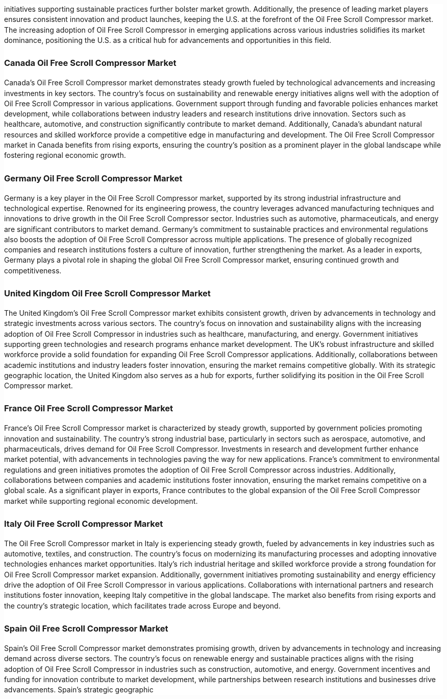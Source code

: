 initiatives supporting sustainable practices further bolster market growth. Additionally, the presence of leading market players ensures consistent innovation and product launches, keeping the U.S. at the forefront of the Oil Free Scroll Compressor market. The increasing adoption of Oil Free Scroll Compressor in emerging applications across various industries solidifies its market dominance, positioning the U.S. as a critical hub for advancements and opportunities in this field.</p><h3>Canada Oil Free Scroll Compressor Market</h3><p>Canada&rsquo;s Oil Free Scroll Compressor market demonstrates steady growth fueled by technological advancements and increasing investments in key sectors. The country&rsquo;s focus on sustainability and renewable energy initiatives aligns well with the adoption of Oil Free Scroll Compressor in various applications. Government support through funding and favorable policies enhances market development, while collaborations between industry leaders and research institutions drive innovation. Sectors such as healthcare, automotive, and construction significantly contribute to market demand. Additionally, Canada&rsquo;s abundant natural resources and skilled workforce provide a competitive edge in manufacturing and development. The Oil Free Scroll Compressor market in Canada benefits from rising exports, ensuring the country&rsquo;s position as a prominent player in the global landscape while fostering regional economic growth.</p><h3>Germany Oil Free Scroll Compressor Market</h3><p>Germany is a key player in the Oil Free Scroll Compressor market, supported by its strong industrial infrastructure and technological expertise. Renowned for its engineering prowess, the country leverages advanced manufacturing techniques and innovations to drive growth in the Oil Free Scroll Compressor sector. Industries such as automotive, pharmaceuticals, and energy are significant contributors to market demand. Germany&rsquo;s commitment to sustainable practices and environmental regulations also boosts the adoption of Oil Free Scroll Compressor across multiple applications. The presence of globally recognized companies and research institutions fosters a culture of innovation, further strengthening the market. As a leader in exports, Germany plays a pivotal role in shaping the global Oil Free Scroll Compressor market, ensuring continued growth and competitiveness.</p><h3>United Kingdom Oil Free Scroll Compressor Market</h3><p>The United Kingdom&rsquo;s Oil Free Scroll Compressor market exhibits consistent growth, driven by advancements in technology and strategic investments across various sectors. The country&rsquo;s focus on innovation and sustainability aligns with the increasing adoption of Oil Free Scroll Compressor in industries such as healthcare, manufacturing, and energy. Government initiatives supporting green technologies and research programs enhance market development. The UK&rsquo;s robust infrastructure and skilled workforce provide a solid foundation for expanding Oil Free Scroll Compressor applications. Additionally, collaborations between academic institutions and industry leaders foster innovation, ensuring the market remains competitive globally. With its strategic geographic location, the United Kingdom also serves as a hub for exports, further solidifying its position in the Oil Free Scroll Compressor market.</p><h3>France Oil Free Scroll Compressor Market</h3><p>France&rsquo;s Oil Free Scroll Compressor market is characterized by steady growth, supported by government policies promoting innovation and sustainability. The country&rsquo;s strong industrial base, particularly in sectors such as aerospace, automotive, and pharmaceuticals, drives demand for Oil Free Scroll Compressor. Investments in research and development further enhance market potential, with advancements in technologies paving the way for new applications. France&rsquo;s commitment to environmental regulations and green initiatives promotes the adoption of Oil Free Scroll Compressor across industries. Additionally, collaborations between companies and academic institutions foster innovation, ensuring the market remains competitive on a global scale. As a significant player in exports, France contributes to the global expansion of the Oil Free Scroll Compressor market while supporting regional economic development.</p><h3>Italy Oil Free Scroll Compressor Market</h3><p>The Oil Free Scroll Compressor market in Italy is experiencing steady growth, fueled by advancements in key industries such as automotive, textiles, and construction. The country&rsquo;s focus on modernizing its manufacturing processes and adopting innovative technologies enhances market opportunities. Italy&rsquo;s rich industrial heritage and skilled workforce provide a strong foundation for Oil Free Scroll Compressor market expansion. Additionally, government initiatives promoting sustainability and energy efficiency drive the adoption of Oil Free Scroll Compressor in various applications. Collaborations with international partners and research institutions foster innovation, keeping Italy competitive in the global landscape. The market also benefits from rising exports and the country&rsquo;s strategic location, which facilitates trade across Europe and beyond.</p><h3>Spain Oil Free Scroll Compressor Market</h3><p>Spain&rsquo;s Oil Free Scroll Compressor market demonstrates promising growth, driven by advancements in technology and increasing demand across diverse sectors. The country&rsquo;s focus on renewable energy and sustainable practices aligns with the rising adoption of Oil Free Scroll Compressor in industries such as construction, automotive, and energy. Government incentives and funding for innovation contribute to market development, while partnerships between research institutions and businesses drive advancements. Spain&rsquo;s strategic geographic